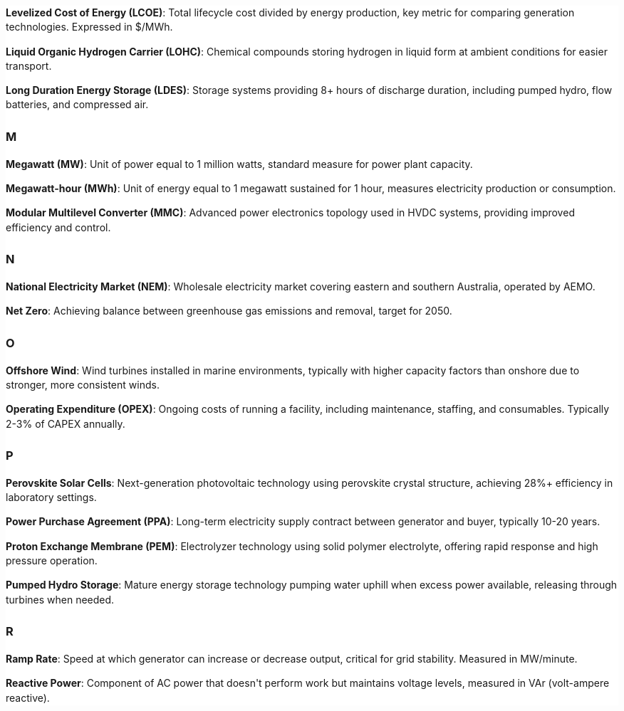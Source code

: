 **Levelized Cost of Energy (LCOE)**: Total lifecycle cost divided by energy production, key metric for comparing generation technologies. Expressed in $/MWh.

**Liquid Organic Hydrogen Carrier (LOHC)**: Chemical compounds storing hydrogen in liquid form at ambient conditions for easier transport.

**Long Duration Energy Storage (LDES)**: Storage systems providing 8+ hours of discharge duration, including pumped hydro, flow batteries, and compressed air.

### M

**Megawatt (MW)**: Unit of power equal to 1 million watts, standard measure for power plant capacity.

**Megawatt-hour (MWh)**: Unit of energy equal to 1 megawatt sustained for 1 hour, measures electricity production or consumption.

**Modular Multilevel Converter (MMC)**: Advanced power electronics topology used in HVDC systems, providing improved efficiency and control.

### N

**National Electricity Market (NEM)**: Wholesale electricity market covering eastern and southern Australia, operated by AEMO.

**Net Zero**: Achieving balance between greenhouse gas emissions and removal, target for 2050.

### O

**Offshore Wind**: Wind turbines installed in marine environments, typically with higher capacity factors than onshore due to stronger, more consistent winds.

**Operating Expenditure (OPEX)**: Ongoing costs of running a facility, including maintenance, staffing, and consumables. Typically 2-3% of CAPEX annually.

### P

**Perovskite Solar Cells**: Next-generation photovoltaic technology using perovskite crystal structure, achieving 28%+ efficiency in laboratory settings.

**Power Purchase Agreement (PPA)**: Long-term electricity supply contract between generator and buyer, typically 10-20 years.

**Proton Exchange Membrane (PEM)**: Electrolyzer technology using solid polymer electrolyte, offering rapid response and high pressure operation.

**Pumped Hydro Storage**: Mature energy storage technology pumping water uphill when excess power available, releasing through turbines when needed.

### R

**Ramp Rate**: Speed at which generator can increase or decrease output, critical for grid stability. Measured in MW/minute.

**Reactive Power**: Component of AC power that doesn't perform work but maintains voltage levels, measured in VAr (volt-ampere reactive).
